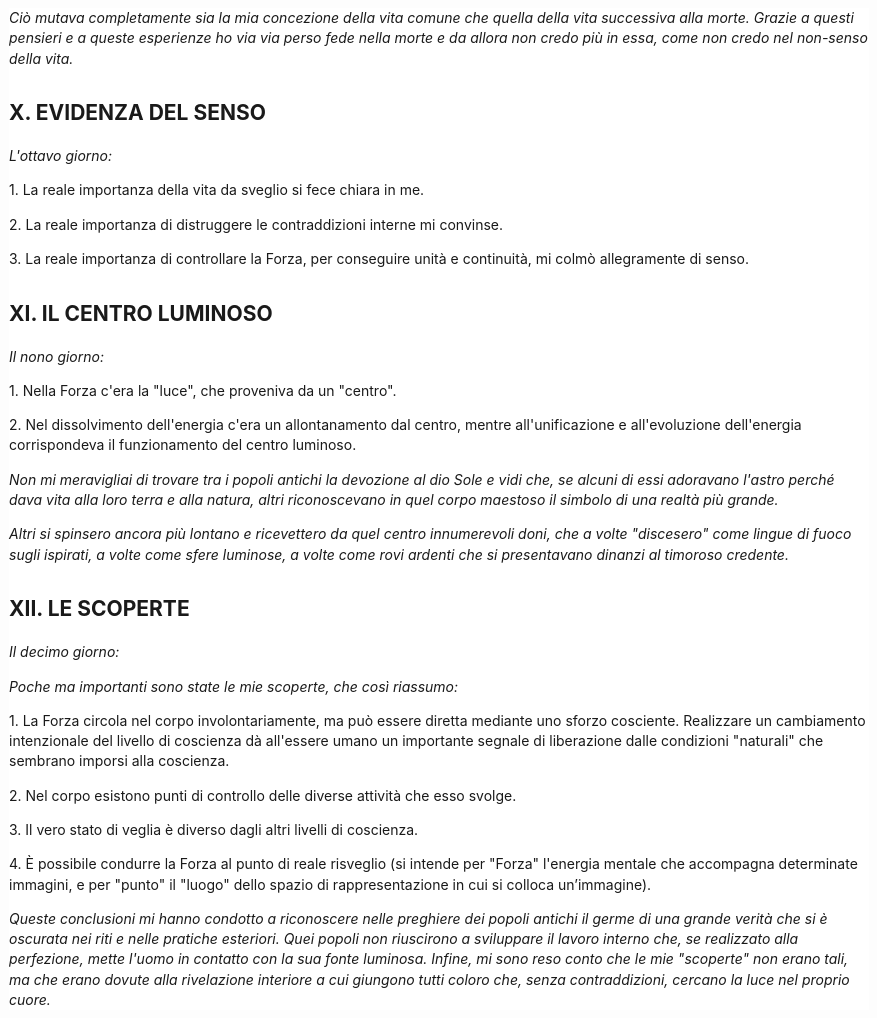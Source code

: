 *Ciò mutava completamente sia la mia concezione della vita comune che quella della vita successiva alla morte. Grazie a questi pensieri e a queste esperienze ho via via perso fede nella morte e da allora non credo più in essa, come non credo nel non-senso della vita.*

## X. EVIDENZA DEL SENSO

*L'ottavo giorno:*

​1. La reale importanza della vita da sveglio si fece chiara in me.

​2. La reale importanza di distruggere le contraddizioni interne mi convinse.

​3. La reale importanza di controllare la Forza, per conseguire unità e continuità, mi colmò allegramente di senso.

## XI. IL CENTRO LUMINOSO

*Il nono giorno:*

​1. Nella Forza c'era la "luce", che proveniva da un "centro".

​2. Nel dissolvimento dell'energia c'era un allontanamento dal centro, mentre all'unificazione e all'evoluzione dell'energia corrispondeva il funzionamento del centro luminoso.

*Non mi meravigliai di trovare tra i popoli antichi la devozione al dio Sole e vidi che, se alcuni di essi adoravano l'astro perché dava vita alla loro terra e alla natura, altri riconoscevano in quel corpo maestoso il simbolo di una realtà più grande.*

*Altri si spinsero ancora più lontano e ricevettero da quel centro innumerevoli doni, che a volte "discesero" come lingue di fuoco sugli ispirati, a volte come sfere luminose, a volte come rovi ardenti che si presentavano dinanzi al timoroso credente.*

## XII. LE SCOPERTE

*Il decimo giorno:*

*Poche ma importanti sono state le mie scoperte, che così riassumo:*

​1. La Forza circola nel corpo involontariamente, ma può essere diretta mediante uno sforzo cosciente. Realizzare un cambiamento intenzionale del livello di coscienza dà all'essere umano un importante segnale di liberazione dalle condizioni "naturali" che sembrano imporsi alla coscienza.

​2. Nel corpo esistono punti di controllo delle diverse attività che esso svolge.

​3. Il vero stato di veglia è diverso dagli altri livelli di coscienza.

​4. È possibile condurre la Forza al punto di reale risveglio (si intende per "Forza" l'energia mentale che accompagna determinate immagini, e per "punto" il "luogo" dello spazio di rappresentazione in cui si colloca un’immagine).

*Queste conclusioni mi hanno condotto a riconoscere nelle preghiere dei popoli antichi il germe di una grande verità che si è oscurata nei riti e nelle pratiche esteriori. Quei popoli non riuscirono a sviluppare il lavoro interno che, se realizzato alla perfezione, mette l'uomo in contatto con la sua fonte luminosa. Infine, mi sono reso conto che le mie "scoperte" non erano tali, ma che erano dovute alla rivelazione interiore a cui giungono tutti coloro che, senza contraddizioni, cercano la luce nel proprio cuore.*
